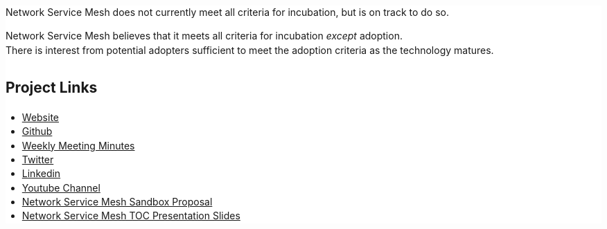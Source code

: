    Network Service Mesh does not currently meet all criteria for incubation, but is on track to do so.
   
   Network Service Mesh believes that it meets all criteria for incubation *except* adoption.  
   There is interest from potential adopters sufficient to meet the adoption criteria as the 
   technology matures.  

## Project Links

* [Website](https://networkservicemesh.io/)
* [Github](https://github.com/networkservicemesh/)
* [Weekly Meeting Minutes](https://docs.google.com/document/d/1C9NKjo0PWNWypROEO9-Y6haw5h9Xmurvl14SXpciz2Y/edit#heading=h.rc9df0a6n3ng)
* [Twitter](https://twitter.com/nservicemesh)
* [Linkedin](https://www.linkedin.com/company/networkservicemesh)
* [Youtube Channel](https://www.youtube.com/channel/UCXB3ccAbw9qLXSwDNzrkWhA)
* [Network Service Mesh Sandbox Proposal](https://github.com/cncf/toc/pull/212)
* [Network Service Mesh TOC Presentation Slides](https://docs.google.com/presentation/d/1bijEpuwaaa6jR1D5PAjyW731-j6Xc1TFHJuUh_FwwK8/edit#slide=id.g54dcbc5536_7_215)

